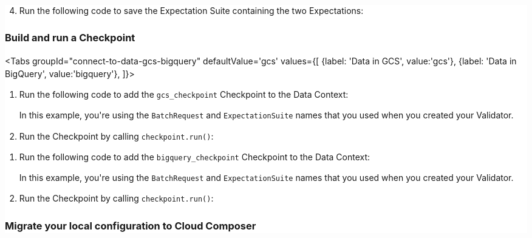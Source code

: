     
4. Run the following code to save the Expectation Suite containing the two Expectations:

    ```python title="Python" name="docs/docusaurus/docs/oss/guides/connecting_to_your_data/fluent/database/gcp_deployment_patterns_file_bigquery.py save_expectation_suite"
    ```

</TabItem>
</Tabs>

### Build and run a Checkpoint

<Tabs
  groupId="connect-to-data-gcs-bigquery"
  defaultValue='gcs'
  values={[
  {label: 'Data in GCS', value:'gcs'},
  {label: 'Data in BigQuery', value:'bigquery'},
  ]}>
<TabItem value="gcs">

1. Run the following code to add the `gcs_checkpoint` Checkpoint to the Data Context:  

    ```python title="Python" name="docs/docusaurus/docs/oss/guides/connecting_to_your_data/fluent/database/gcp_deployment_patterns_file_gcs.py checkpoint"
    ```
    In this example, you're using the `BatchRequest` and `ExpectationSuite` names that you used when you created your Validator.

2. Run the Checkpoint by calling `checkpoint.run()`:

    ```python title="Python" name="docs/docusaurus/docs/oss/guides/connecting_to_your_data/fluent/database/gcp_deployment_patterns_file_gcs.py run_checkpoint"
    ```

</TabItem>
<TabItem value="bigquery">

1. Run the following code to add the `bigquery_checkpoint` Checkpoint to the Data Context:

    ```python title="Python" name="docs/docusaurus/docs/oss/guides/connecting_to_your_data/fluent/database/gcp_deployment_patterns_file_bigquery.py checkpoint"
    ```
    In this example, you're using the `BatchRequest` and `ExpectationSuite` names that you used when you created your Validator.

2. Run the Checkpoint by calling `checkpoint.run()`:

    ```python title="Python" name="docs/docusaurus/docs/oss/guides/connecting_to_your_data/fluent/database/gcp_deployment_patterns_file_bigquery.py run_checkpoint"
    ```

</TabItem>
</Tabs>

### Migrate your local configuration to Cloud Composer
